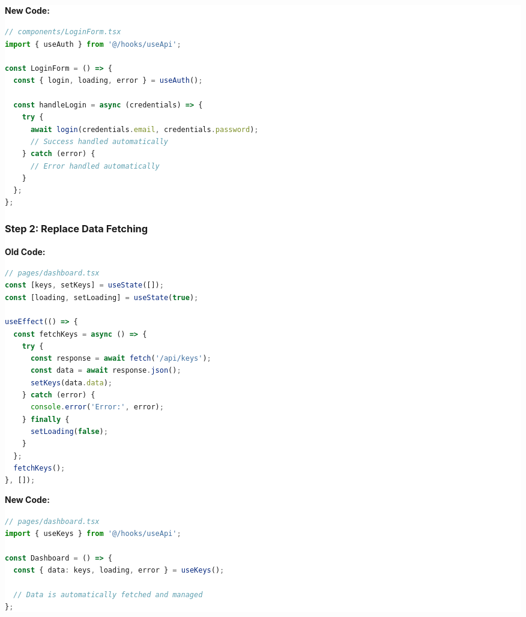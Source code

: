 **New Code:**
```typescript
// components/LoginForm.tsx
import { useAuth } from '@/hooks/useApi';

const LoginForm = () => {
  const { login, loading, error } = useAuth();
  
  const handleLogin = async (credentials) => {
    try {
      await login(credentials.email, credentials.password);
      // Success handled automatically
    } catch (error) {
      // Error handled automatically
    }
  };
};
```

### Step 2: Replace Data Fetching

**Old Code:**
```typescript
// pages/dashboard.tsx
const [keys, setKeys] = useState([]);
const [loading, setLoading] = useState(true);

useEffect(() => {
  const fetchKeys = async () => {
    try {
      const response = await fetch('/api/keys');
      const data = await response.json();
      setKeys(data.data);
    } catch (error) {
      console.error('Error:', error);
    } finally {
      setLoading(false);
    }
  };
  fetchKeys();
}, []);
```

**New Code:**
```typescript
// pages/dashboard.tsx
import { useKeys } from '@/hooks/useApi';

const Dashboard = () => {
  const { data: keys, loading, error } = useKeys();
  
  // Data is automatically fetched and managed
};
```
